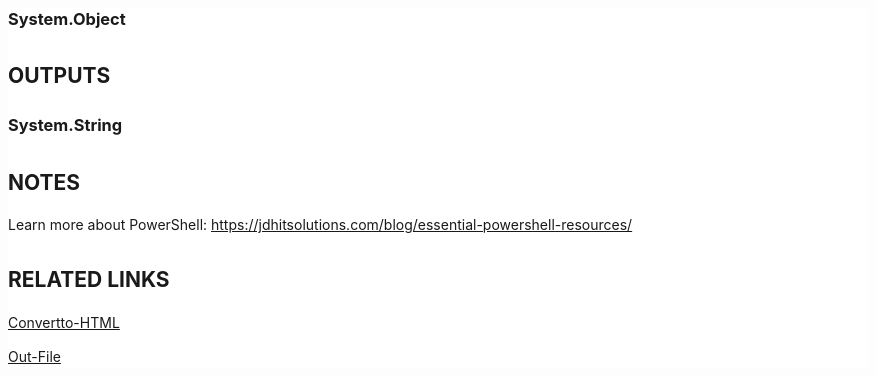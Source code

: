 ### System.Object

## OUTPUTS

### System.String

## NOTES

Learn more about PowerShell: https://jdhitsolutions.com/blog/essential-powershell-resources/

## RELATED LINKS

[Convertto-HTML]()

[Out-File]()
